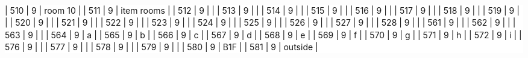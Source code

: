 | 510              | 9                 | room 10                       |
| 511              | 9                 | item rooms                    |
| 512              | 9                 |                               |
| 513              | 9                 |                               |
| 514              | 9                 |                               |
| 515              | 9                 |                               |
| 516              | 9                 |                               |
| 517              | 9                 |                               |
| 518              | 9                 |                               |
| 519              | 9                 |                               |
| 520              | 9                 |                               |
| 521              | 9                 |                               |
| 522              | 9                 |                               |
| 523              | 9                 |                               |
| 524              | 9                 |                               |
| 525              | 9                 |                               |
| 526              | 9                 |                               |
| 527              | 9                 |                               |
| 528              | 9                 |                               |
| 561              | 9                 |                               |
| 562              | 9                 |                               |
| 563              | 9                 |                               |
| 564              | 9                 | a                             |
| 565              | 9                 | b                             |
| 566              | 9                 | c                             |
| 567              | 9                 | d                             |
| 568              | 9                 | e                             |
| 569              | 9                 | f                             |
| 570              | 9                 | g                             |
| 571              | 9                 | h                             |
| 572              | 9                 | i                             |
| 576              | 9                 |                               |
| 577              | 9                 |                               |
| 578              | 9                 |                               |
| 579              | 9                 |                               |
| 580              | 9                 | B1F                           |
| 581              | 9                 | outside                       |